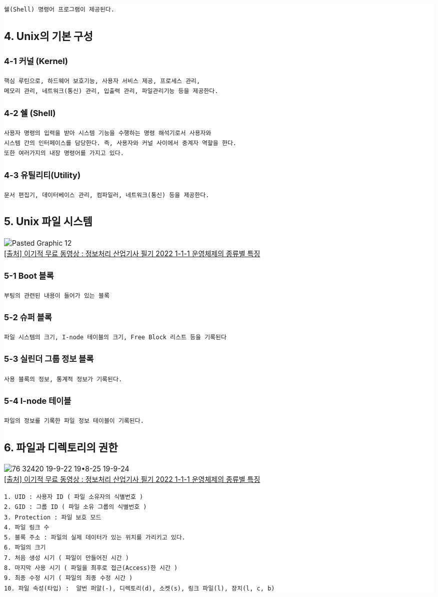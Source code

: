 	쉘(Shell) 명령어 프로그램이 제공된다.

## 4. Unix의 기본 구성

### 4-1 커널 (Kernel)

	핵심 루틴으로, 하드웨어 보호기능, 사용자 서비스 제공, 프로세스 관리,
	메모리 관리, 네트워크(통신) 관리, 입출력 관리, 파일관리기능 등을 제공한다.

### 4-2 쉘 (Shell)

	사용자 명령의 입력을 받아 시스템 기능을 수행하는 명령 해석기로서 사용자와
	시스템 간의 인터페이스를 담당한다. 즉, 사용자와 커널 사이에서 중계자 역할을 한다.
	또한 여러가지의 내장 명령어를 가지고 있다.

### 4-3 유틸리티(Utility)

	문서 편집기, 데이터베이스 관리, 컴파일러, 네트워크(통신) 등을 제공한다.


## 5. Unix 파일 시스템
<img width="460" alt="Pasted Graphic 12" src="https://user-images.githubusercontent.com/88019314/155075943-c84f5ef2-8073-4658-86d4-5453bce30e82.png">
<br>
<a href = "https://license.youngjin.com/" > [출처]  이기적 무료 동영상 :  정보처리 산업기사 필기 2022 1-1-1 운영체제의 종류별 특징 </a>

### 5-1 Boot 블록
	부팅의 관련된 내용이 들어가 있는 블록

### 5-2 슈퍼 블록
	파일 시스템의 크기, I-node 테이블의 크기, Free Block 리스트 등을 기록된다

### 5-3 실린더 그룹 정보 블록
	사용 블록의 정보, 통계적 정보가 기록된다.

### 5-4 I-node 테이블
	파일의 정보를 기록한 파일 정보 테이블이 기록된다.

## 6. 파일과 디렉토리의 권한

<img width="681" alt="76 32420 19-9-22 19•8-25 19-9-24" src="https://user-images.githubusercontent.com/88019314/155076109-6918416a-b8d4-4e58-a0ca-1b72f2ec89b7.png">
<br>
<a href = "https://license.youngjin.com/" > [출처]  이기적 무료 동영상 :  정보처리 산업기사 필기 2022 1-1-1 운영체제의 종류별 특징 </a>

    1. UID : 사용자 ID ( 파일 소유자의 식별번호 )
	2. GID : 그룹 ID ( 파일 소유 그룹의 식별번호 ) 
	3. Protection : 파일 보호 모드
	4. 파일 링크 수 
	5. 블록 주소 : 파일의 실제 데이터가 있는 위치를 가리키고 있다.
	6. 파일의 크기
	7. 처음 생성 시기 ( 파일이 만들어진 시간 )
	8. 마지막 사용 시기 ( 파일을 최후로 접근(Access)한 시간 )
	9. 최종 수정 시기 ( 파일의 최종 수정 시간 )
	10. 파일 속성(타입) :  알번 퍼알(-), 디렉토리(d), 소켓(s), 링크 파일(l), 장치(l, c, b)

